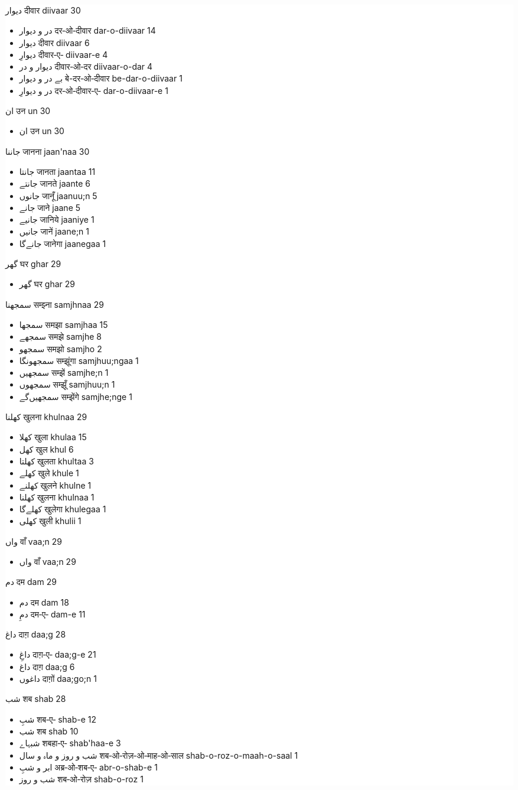 دیوار दीवार diivaar 30
* در و دیوار दर‐ओ‐दीवार dar-o-diivaar 14
* دیوار दीवार diivaar 6
* دیوارِ दीवार‐ए‐ diivaar-e 4
* دیوار و در दीवार‐ओ‐दर diivaar-o-dar 4
* بے در و دیوار बे-दर‐ओ‐दीवार be-dar-o-diivaar 1
* در و دیوارِ दर‐ओ‐दीवार‐ए‐ dar-o-diivaar-e 1

ان उन un 30
* ان उन un 30

جاننا जानना jaan'naa 30
* جانتا जानता jaantaa 11
* جانتے जानते jaante 6
* جانوں जानूँ jaanuu;n 5
* جانے जाने jaane 5
* جانیے जानिये jaaniye 1
* جانیں जानें jaane;n 1
* جانےگا जानेगा jaanegaa 1

گھر घर ghar 29
* گھر घर ghar 29

سمجھنا सम्झ्ना samjhnaa 29
* سمجھا समझा samjhaa 15
* سمجھے समझे samjhe 8
* سمجھو समझो samjho 2
* سمجھونگا सम्झूंगा samjhuu;ngaa 1
* سمجھیں सम्झें samjhe;n 1
* سمجھوں सम्झूँ samjhuu;n 1
* سمجھیں‌گے सम्झेंगे samjhe;nge 1

کھلنا खुलना khulnaa 29
* کھلا खुला khulaa 15
* کھل खुल khul 6
* کھلتا खुलता khultaa 3
* کھلے खुले khule 1
* کھلنے खुलने khulne 1
* کھلنا खुलना khulnaa 1
* کھلےگا खुलेगा khulegaa 1
* کھلی खुली khulii 1

واں वाँ vaa;n 29
* واں वाँ vaa;n 29

دم दम dam 29
* دم दम dam 18
* دمِ दम‐ए‐ dam-e 11

داغ दाग़ daa;g 28
* داغِ दाग़‐ए‐ daa;g-e 21
* داغ दाग़ daa;g 6
* داغوں दाग़ों daa;go;n 1

شب शब shab 28
* شبِ शब‐ए‐ shab-e 12
* شب शब shab 10
* شبہاے शबहा‐ए‐ shab'haa-e 3
* شب و روز و ماہ و سال शब‐ओ‐रोज़‐ओ‐माह‐ओ‐साल shab-o-roz-o-maah-o-saal 1
* ابر و شبِ अब्र‐ओ‐शब‐ए‐ abr-o-shab-e 1
* شب و روز शब‐ओ‐रोज़ shab-o-roz 1
